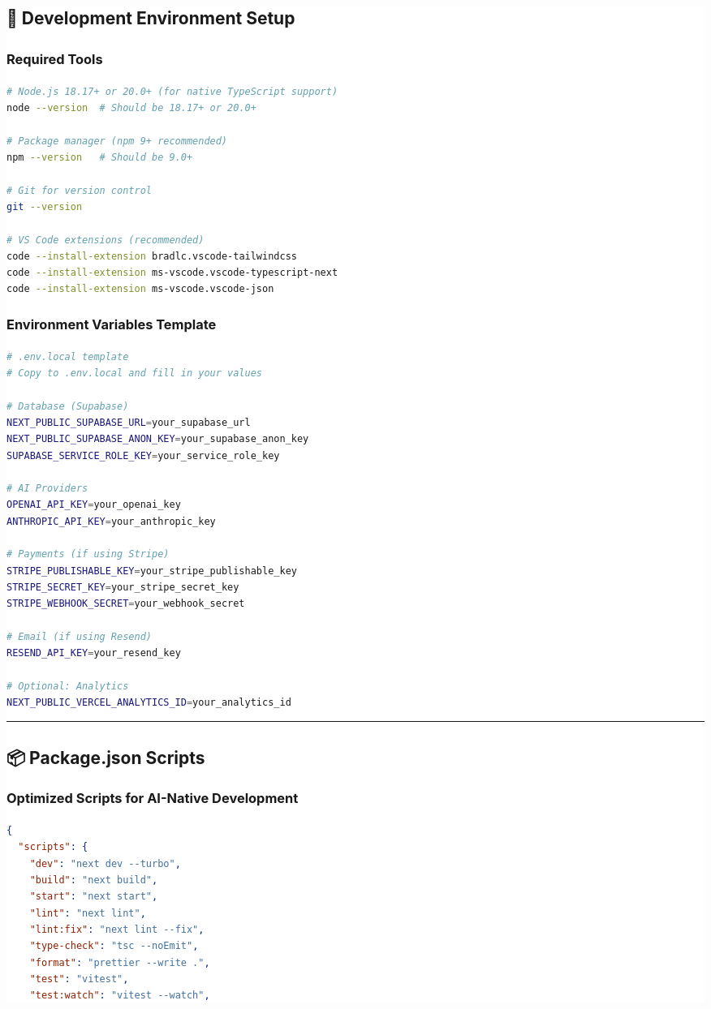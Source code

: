 
## 🔧 Development Environment Setup

### Required Tools
```bash
# Node.js 18.17+ or 20.0+ (for native TypeScript support)
node --version  # Should be 18.17+ or 20.0+

# Package manager (npm 9+ recommended)
npm --version   # Should be 9.0+

# Git for version control
git --version

# VS Code extensions (recommended)
code --install-extension bradlc.vscode-tailwindcss
code --install-extension ms-vscode.vscode-typescript-next
code --install-extension ms-vscode.vscode-json
```

### Environment Variables Template
```bash
# .env.local template
# Copy to .env.local and fill in your values

# Database (Supabase)
NEXT_PUBLIC_SUPABASE_URL=your_supabase_url
NEXT_PUBLIC_SUPABASE_ANON_KEY=your_supabase_anon_key
SUPABASE_SERVICE_ROLE_KEY=your_service_role_key

# AI Providers
OPENAI_API_KEY=your_openai_key
ANTHROPIC_API_KEY=your_anthropic_key

# Payments (if using Stripe)
STRIPE_PUBLISHABLE_KEY=your_stripe_publishable_key
STRIPE_SECRET_KEY=your_stripe_secret_key
STRIPE_WEBHOOK_SECRET=your_webhook_secret

# Email (if using Resend)
RESEND_API_KEY=your_resend_key

# Optional: Analytics
NEXT_PUBLIC_VERCEL_ANALYTICS_ID=your_analytics_id
```

---

## 📦 Package.json Scripts

### Optimized Scripts for AI-Native Development
```json
{
  "scripts": {
    "dev": "next dev --turbo",
    "build": "next build",
    "start": "next start",
    "lint": "next lint",
    "lint:fix": "next lint --fix",
    "type-check": "tsc --noEmit",
    "format": "prettier --write .",
    "test": "vitest",
    "test:watch": "vitest --watch",
```
